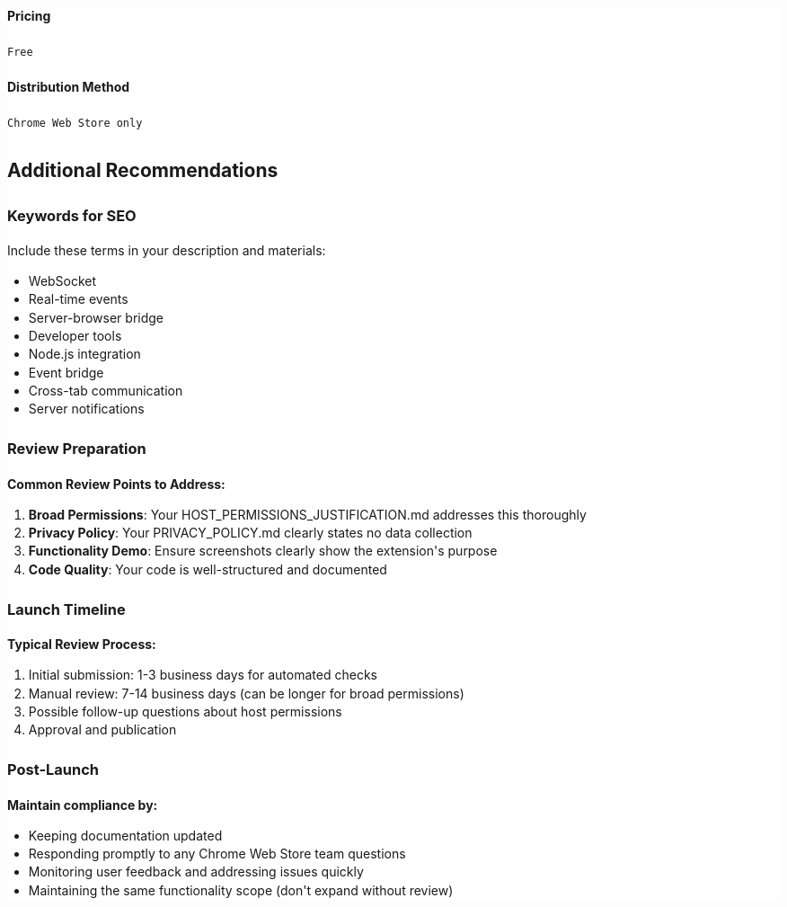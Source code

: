 #### **Pricing**
```
Free
```

#### **Distribution Method**
```
Chrome Web Store only
```

## Additional Recommendations

### Keywords for SEO
Include these terms in your description and materials:
- WebSocket
- Real-time events
- Server-browser bridge
- Developer tools
- Node.js integration
- Event bridge
- Cross-tab communication
- Server notifications

### Review Preparation

**Common Review Points to Address:**
1. **Broad Permissions**: Your HOST_PERMISSIONS_JUSTIFICATION.md addresses this thoroughly
2. **Privacy Policy**: Your PRIVACY_POLICY.md clearly states no data collection
3. **Functionality Demo**: Ensure screenshots clearly show the extension's purpose
4. **Code Quality**: Your code is well-structured and documented

### Launch Timeline

**Typical Review Process:**
1. Initial submission: 1-3 business days for automated checks
2. Manual review: 7-14 business days (can be longer for broad permissions)
3. Possible follow-up questions about host permissions
4. Approval and publication

### Post-Launch

**Maintain compliance by:**
- Keeping documentation updated
- Responding promptly to any Chrome Web Store team questions
- Monitoring user feedback and addressing issues quickly
- Maintaining the same functionality scope (don't expand without review)